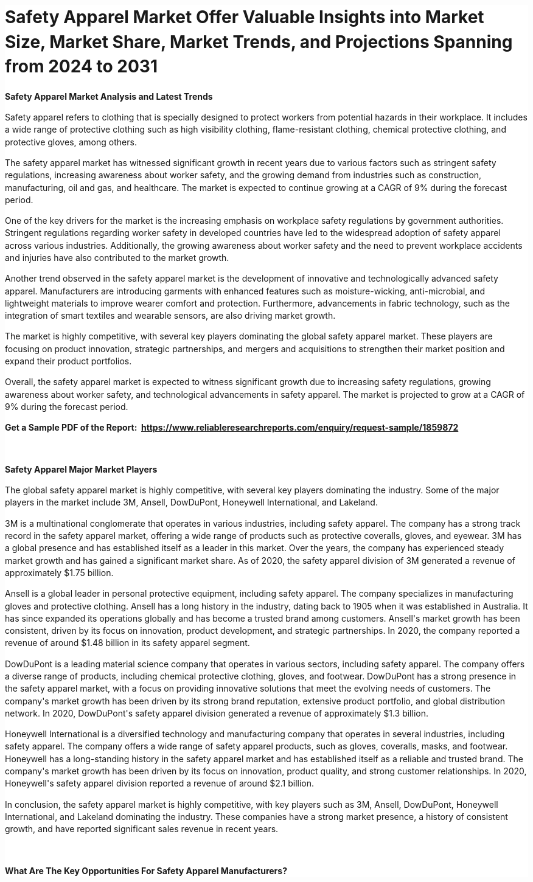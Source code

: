 <p><h1>Safety Apparel Market Offer Valuable Insights into Market Size, Market Share, Market Trends, and Projections Spanning from 2024 to 2031</h1></p><p><strong>Safety Apparel Market Analysis and Latest Trends</strong></p>
<p><p>Safety apparel refers to clothing that is specially designed to protect workers from potential hazards in their workplace. It includes a wide range of protective clothing such as high visibility clothing, flame-resistant clothing, chemical protective clothing, and protective gloves, among others.</p><p>The safety apparel market has witnessed significant growth in recent years due to various factors such as stringent safety regulations, increasing awareness about worker safety, and the growing demand from industries such as construction, manufacturing, oil and gas, and healthcare. The market is expected to continue growing at a CAGR of 9% during the forecast period.</p><p>One of the key drivers for the market is the increasing emphasis on workplace safety regulations by government authorities. Stringent regulations regarding worker safety in developed countries have led to the widespread adoption of safety apparel across various industries. Additionally, the growing awareness about worker safety and the need to prevent workplace accidents and injuries have also contributed to the market growth.</p><p>Another trend observed in the safety apparel market is the development of innovative and technologically advanced safety apparel. Manufacturers are introducing garments with enhanced features such as moisture-wicking, anti-microbial, and lightweight materials to improve wearer comfort and protection. Furthermore, advancements in fabric technology, such as the integration of smart textiles and wearable sensors, are also driving market growth.</p><p>The market is highly competitive, with several key players dominating the global safety apparel market. These players are focusing on product innovation, strategic partnerships, and mergers and acquisitions to strengthen their market position and expand their product portfolios.</p><p>Overall, the safety apparel market is expected to witness significant growth due to increasing safety regulations, growing awareness about worker safety, and technological advancements in safety apparel. The market is projected to grow at a CAGR of 9% during the forecast period.</p></p>
<p><strong>Get a Sample PDF of the Report:&nbsp; <a href="https://www.reliableresearchreports.com/enquiry/request-sample/1859872">https://www.reliableresearchreports.com/enquiry/request-sample/1859872</a></strong></p>
<p>&nbsp;</p>
<p><strong>Safety Apparel Major Market Players</strong></p>
<p><p>The global safety apparel market is highly competitive, with several key players dominating the industry. Some of the major players in the market include 3M, Ansell, DowDuPont, Honeywell International, and Lakeland.</p><p>3M is a multinational conglomerate that operates in various industries, including safety apparel. The company has a strong track record in the safety apparel market, offering a wide range of products such as protective coveralls, gloves, and eyewear. 3M has a global presence and has established itself as a leader in this market. Over the years, the company has experienced steady market growth and has gained a significant market share. As of 2020, the safety apparel division of 3M generated a revenue of approximately $1.75 billion.</p><p>Ansell is a global leader in personal protective equipment, including safety apparel. The company specializes in manufacturing gloves and protective clothing. Ansell has a long history in the industry, dating back to 1905 when it was established in Australia. It has since expanded its operations globally and has become a trusted brand among customers. Ansell's market growth has been consistent, driven by its focus on innovation, product development, and strategic partnerships. In 2020, the company reported a revenue of around $1.48 billion in its safety apparel segment.</p><p>DowDuPont is a leading material science company that operates in various sectors, including safety apparel. The company offers a diverse range of products, including chemical protective clothing, gloves, and footwear. DowDuPont has a strong presence in the safety apparel market, with a focus on providing innovative solutions that meet the evolving needs of customers. The company's market growth has been driven by its strong brand reputation, extensive product portfolio, and global distribution network. In 2020, DowDuPont's safety apparel division generated a revenue of approximately $1.3 billion.</p><p>Honeywell International is a diversified technology and manufacturing company that operates in several industries, including safety apparel. The company offers a wide range of safety apparel products, such as gloves, coveralls, masks, and footwear. Honeywell has a long-standing history in the safety apparel market and has established itself as a reliable and trusted brand. The company's market growth has been driven by its focus on innovation, product quality, and strong customer relationships. In 2020, Honeywell's safety apparel division reported a revenue of around $2.1 billion.</p><p>In conclusion, the safety apparel market is highly competitive, with key players such as 3M, Ansell, DowDuPont, Honeywell International, and Lakeland dominating the industry. These companies have a strong market presence, a history of consistent growth, and have reported significant sales revenue in recent years.</p></p>
<p>&nbsp;</p>
<p><strong>What Are The Key Opportunities For Safety Apparel Manufacturers?</strong></p>